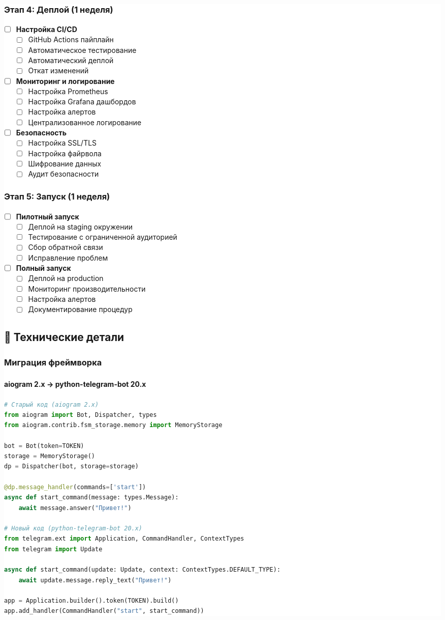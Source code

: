 ### Этап 4: Деплой (1 неделя)
- [ ] **Настройка CI/CD**
  - [ ] GitHub Actions пайплайн
  - [ ] Автоматическое тестирование
  - [ ] Автоматический деплой
  - [ ] Откат изменений

- [ ] **Мониторинг и логирование**
  - [ ] Настройка Prometheus
  - [ ] Настройка Grafana дашбордов
  - [ ] Настройка алертов
  - [ ] Централизованное логирование

- [ ] **Безопасность**
  - [ ] Настройка SSL/TLS
  - [ ] Настройка файрвола
  - [ ] Шифрование данных
  - [ ] Аудит безопасности

### Этап 5: Запуск (1 неделя)
- [ ] **Пилотный запуск**
  - [ ] Деплой на staging окружении
  - [ ] Тестирование с ограниченной аудиторией
  - [ ] Сбор обратной связи
  - [ ] Исправление проблем

- [ ] **Полный запуск**
  - [ ] Деплой на production
  - [ ] Мониторинг производительности
  - [ ] Настройка алертов
  - [ ] Документирование процедур

## 🔧 Технические детали

### Миграция фреймворка

#### aiogram 2.x → python-telegram-bot 20.x
```python
# Старый код (aiogram 2.x)
from aiogram import Bot, Dispatcher, types
from aiogram.contrib.fsm_storage.memory import MemoryStorage

bot = Bot(token=TOKEN)
storage = MemoryStorage()
dp = Dispatcher(bot, storage=storage)

@dp.message_handler(commands=['start'])
async def start_command(message: types.Message):
    await message.answer("Привет!")

# Новый код (python-telegram-bot 20.x)
from telegram.ext import Application, CommandHandler, ContextTypes
from telegram import Update

async def start_command(update: Update, context: ContextTypes.DEFAULT_TYPE):
    await update.message.reply_text("Привет!")

app = Application.builder().token(TOKEN).build()
app.add_handler(CommandHandler("start", start_command))
```
